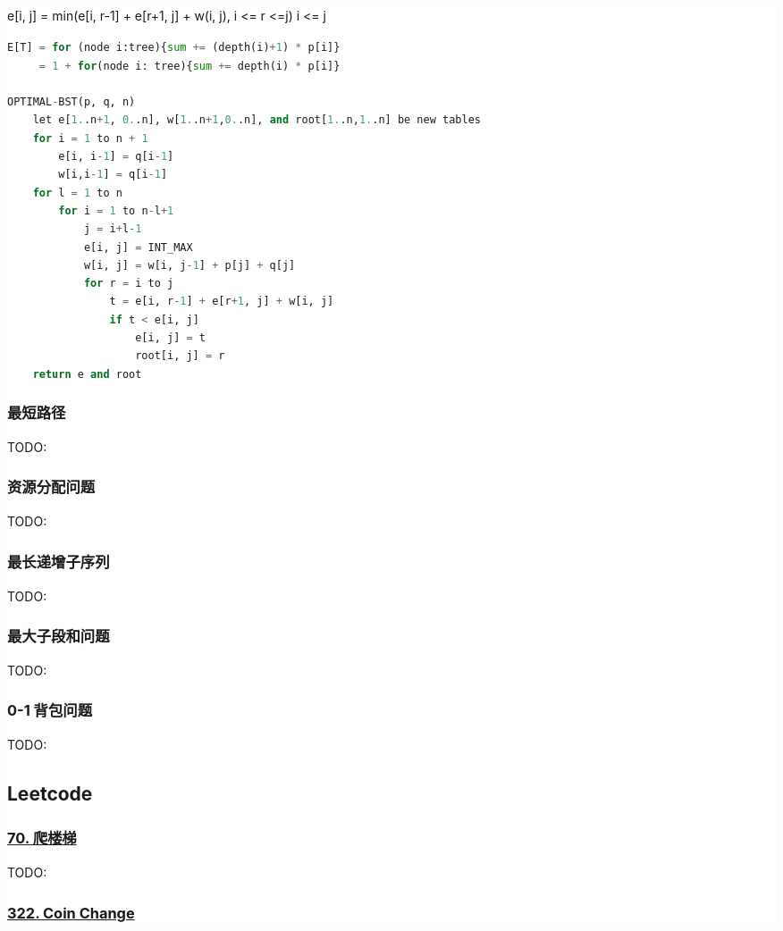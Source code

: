 e[i, j] = min(e[i, r-1] + e[r+1, j] + w(i, j), i <= r <=j) i <= j

```python
E[T] = for (node i:tree){sum += (depth(i)+1) * p[i]}
     = 1 + for(node i: tree){sum += depth(i) * p[i]}

OPTIMAL-BST(p, q, n)
    let e[1..n+1, 0..n], w[1..n+1,0..n], and root[1..n,1..n] be new tables
    for i = 1 to n + 1
        e[i, i-1] = q[i-1]
        w[i,i-1] = q[i-1]
    for l = 1 to n
        for i = 1 to n-l+1
            j = i+l-1
            e[i, j] = INT_MAX
            w[i, j] = w[i, j-1] + p[j] + q[j]
            for r = i to j
                t = e[i, r-1] + e[r+1, j] + w[i, j]
                if t < e[i, j]
                    e[i, j] = t
                    root[i, j] = r
    return e and root
```

### 最短路径

TODO:

### 资源分配问题

TODO:

### 最长递增子序列

TODO:

### 最大子段和问题

TODO:

### 0-1 背包问题

TODO:

## Leetcode

### [70. 爬楼梯](https://leetcode-cn.com/problems/climbing-stairs)

TODO:

### [322. Coin Change](https://leetcode.com/problems/coin-change/)
